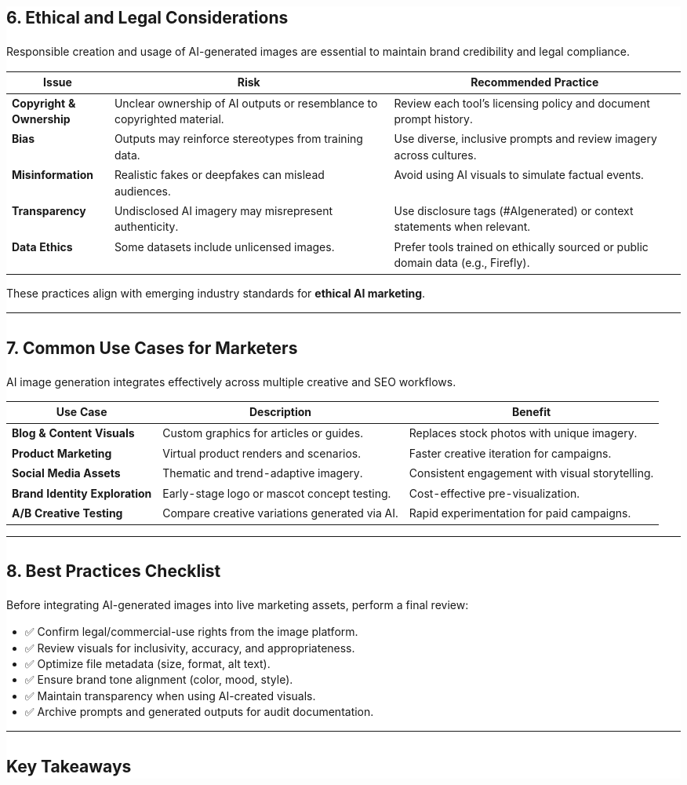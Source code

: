
## 6. Ethical and Legal Considerations

Responsible creation and usage of AI-generated images are essential to maintain brand credibility and legal compliance.

| Issue | Risk | Recommended Practice |
|-------|------|----------------------|
| **Copyright & Ownership** | Unclear ownership of AI outputs or resemblance to copyrighted material. | Review each tool’s licensing policy and document prompt history. |
| **Bias** | Outputs may reinforce stereotypes from training data. | Use diverse, inclusive prompts and review imagery across cultures. |
| **Misinformation** | Realistic fakes or deepfakes can mislead audiences. | Avoid using AI visuals to simulate factual events. |
| **Transparency** | Undisclosed AI imagery may misrepresent authenticity. | Use disclosure tags (#AIgenerated) or context statements when relevant. |
| **Data Ethics** | Some datasets include unlicensed images. | Prefer tools trained on ethically sourced or public domain data (e.g., Firefly). |

These practices align with emerging industry standards for **ethical AI marketing**.

---

## 7. Common Use Cases for Marketers

AI image generation integrates effectively across multiple creative and SEO workflows.

| Use Case | Description | Benefit |
|-----------|--------------|----------|
| **Blog & Content Visuals** | Custom graphics for articles or guides. | Replaces stock photos with unique imagery. |
| **Product Marketing** | Virtual product renders and scenarios. | Faster creative iteration for campaigns. |
| **Social Media Assets** | Thematic and trend-adaptive imagery. | Consistent engagement with visual storytelling. |
| **Brand Identity Exploration** | Early-stage logo or mascot concept testing. | Cost-effective pre-visualization. |
| **A/B Creative Testing** | Compare creative variations generated via AI. | Rapid experimentation for paid campaigns. |

---

## 8. Best Practices Checklist

Before integrating AI-generated images into live marketing assets, perform a final review:

- ✅ Confirm legal/commercial-use rights from the image platform.  
- ✅ Review visuals for inclusivity, accuracy, and appropriateness.  
- ✅ Optimize file metadata (size, format, alt text).  
- ✅ Ensure brand tone alignment (color, mood, style).  
- ✅ Maintain transparency when using AI-created visuals.  
- ✅ Archive prompts and generated outputs for audit documentation.

---

## Key Takeaways
